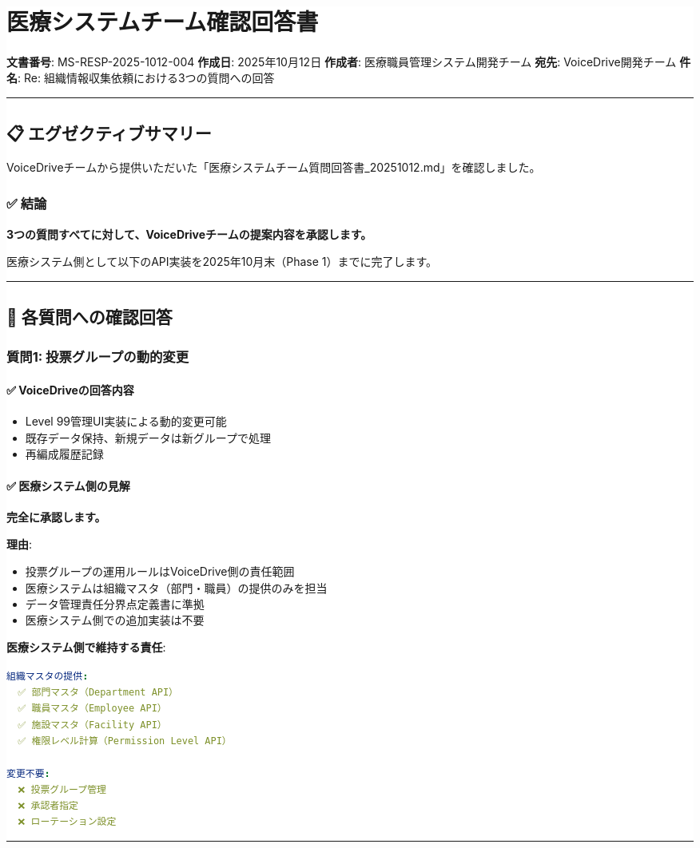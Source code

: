 # 医療システムチーム確認回答書

**文書番号**: MS-RESP-2025-1012-004
**作成日**: 2025年10月12日
**作成者**: 医療職員管理システム開発チーム
**宛先**: VoiceDrive開発チーム
**件名**: Re: 組織情報収集依頼における3つの質問への回答

---

## 📋 エグゼクティブサマリー

VoiceDriveチームから提供いただいた「医療システムチーム質問回答書_20251012.md」を確認しました。

### ✅ 結論

**3つの質問すべてに対して、VoiceDriveチームの提案内容を承認します。**

医療システム側として以下のAPI実装を2025年10月末（Phase 1）までに完了します。

---

## 🎯 各質問への確認回答

### 質問1: 投票グループの動的変更

#### ✅ VoiceDriveの回答内容

- Level 99管理UI実装による動的変更可能
- 既存データ保持、新規データは新グループで処理
- 再編成履歴記録

#### ✅ 医療システム側の見解

**完全に承認します。**

**理由**:
- 投票グループの運用ルールはVoiceDrive側の責任範囲
- 医療システムは組織マスタ（部門・職員）の提供のみを担当
- データ管理責任分界点定義書に準拠
- 医療システム側での追加実装は不要

**医療システム側で維持する責任**:
```yaml
組織マスタの提供:
  ✅ 部門マスタ（Department API）
  ✅ 職員マスタ（Employee API）
  ✅ 施設マスタ（Facility API）
  ✅ 権限レベル計算（Permission Level API）

変更不要:
  ❌ 投票グループ管理
  ❌ 承認者指定
  ❌ ローテーション設定
```

---